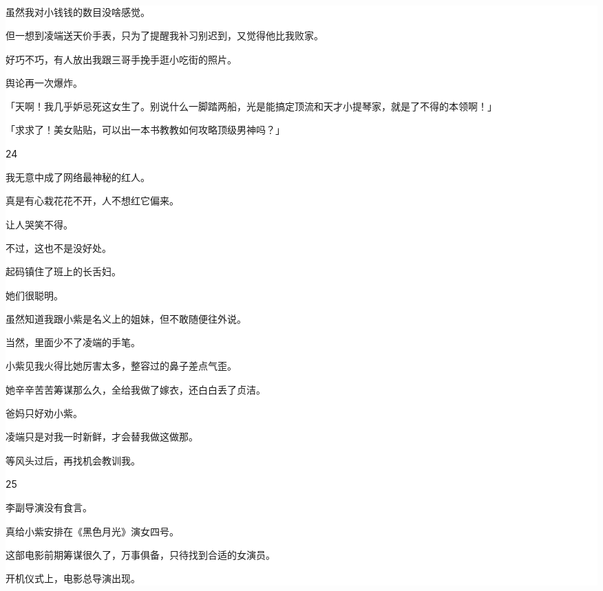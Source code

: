 虽然我对小钱钱的数目没啥感觉。


但一想到凌端送天价手表，只为了提醒我补习别迟到，又觉得他比我败家。 


好巧不巧，有人放出我跟三哥手挽手逛小吃街的照片。


舆论再一次爆炸。


「天啊！我几乎妒忌死这女生了。别说什么一脚踏两船，光是能搞定顶流和天才小提琴家，就是了不得的本领啊！」


「求求了！美女贴贴，可以出一本书教教如何攻略顶级男神吗？」


24


我无意中成了网络最神秘的红人。


真是有心栽花花不开，人不想红它偏来。


让人哭笑不得。


不过，这也不是没好处。


起码镇住了班上的长舌妇。


她们很聪明。


虽然知道我跟小紫是名义上的姐妹，但不敢随便往外说。


当然，里面少不了凌端的手笔。


小紫见我火得比她厉害太多，整容过的鼻子差点气歪。


她辛辛苦苦筹谋那么久，全给我做了嫁衣，还白白丢了贞洁。


爸妈只好劝小紫。


凌端只是对我一时新鲜，才会替我做这做那。


等风头过后，再找机会教训我。


25


李副导演没有食言。


真给小紫安排在《黑色月光》演女四号。


这部电影前期筹谋很久了，万事俱备，只待找到合适的女演员。


开机仪式上，电影总导演出现。
